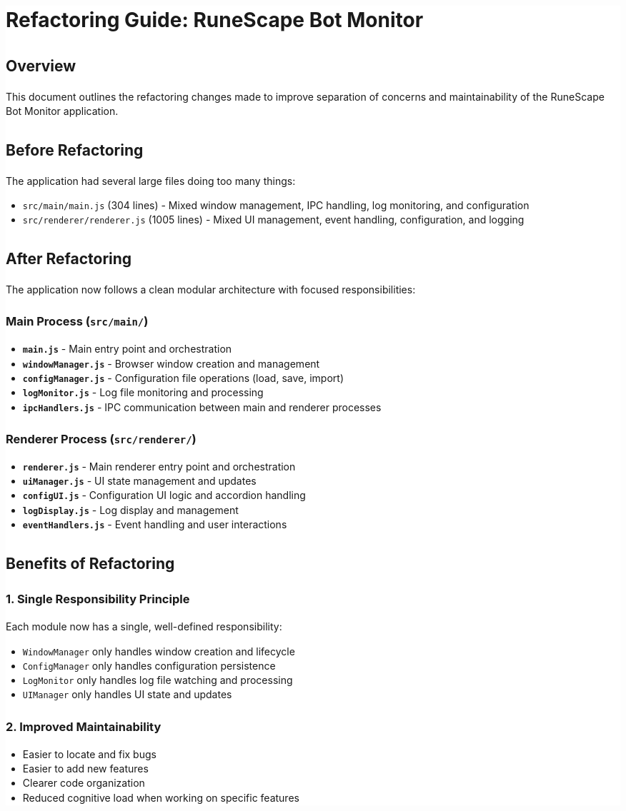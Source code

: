 # Refactoring Guide: RuneScape Bot Monitor

## Overview

This document outlines the refactoring changes made to improve separation of concerns and maintainability of the RuneScape Bot Monitor application.

## Before Refactoring

The application had several large files doing too many things:

- `src/main/main.js` (304 lines) - Mixed window management, IPC handling, log monitoring, and configuration
- `src/renderer/renderer.js` (1005 lines) - Mixed UI management, event handling, configuration, and logging

## After Refactoring

The application now follows a clean modular architecture with focused responsibilities:

### Main Process (`src/main/`)

- **`main.js`** - Main entry point and orchestration
- **`windowManager.js`** - Browser window creation and management
- **`configManager.js`** - Configuration file operations (load, save, import)
- **`logMonitor.js`** - Log file monitoring and processing
- **`ipcHandlers.js`** - IPC communication between main and renderer processes

### Renderer Process (`src/renderer/`)

- **`renderer.js`** - Main renderer entry point and orchestration
- **`uiManager.js`** - UI state management and updates
- **`configUI.js`** - Configuration UI logic and accordion handling
- **`logDisplay.js`** - Log display and management
- **`eventHandlers.js`** - Event handling and user interactions

## Benefits of Refactoring

### 1. **Single Responsibility Principle**

Each module now has a single, well-defined responsibility:

- `WindowManager` only handles window creation and lifecycle
- `ConfigManager` only handles configuration persistence
- `LogMonitor` only handles log file watching and processing
- `UIManager` only handles UI state and updates

### 2. **Improved Maintainability**

- Easier to locate and fix bugs
- Easier to add new features
- Clearer code organization
- Reduced cognitive load when working on specific features
